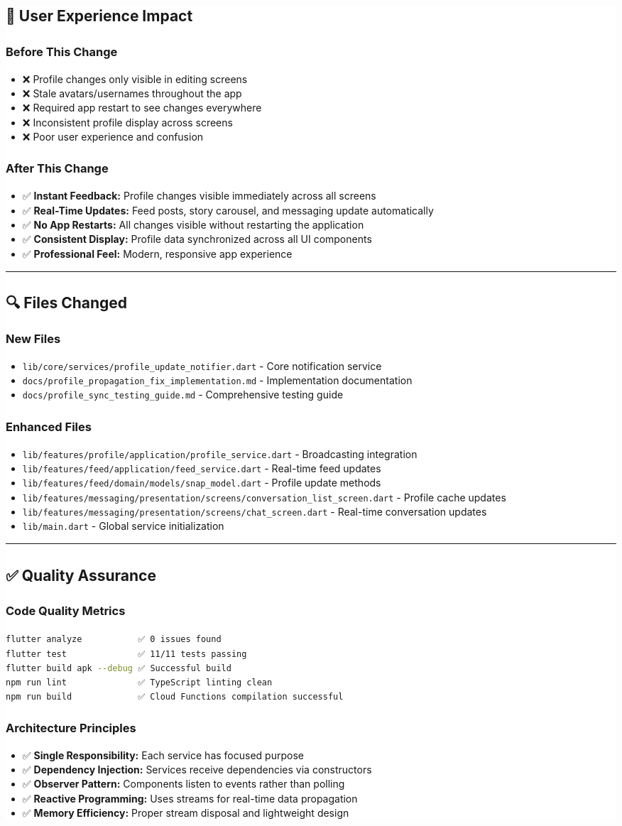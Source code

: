 
## 📱 **User Experience Impact**

### **Before This Change**
- ❌ Profile changes only visible in editing screens
- ❌ Stale avatars/usernames throughout the app  
- ❌ Required app restart to see changes everywhere
- ❌ Inconsistent profile display across screens
- ❌ Poor user experience and confusion

### **After This Change**
- ✅ **Instant Feedback:** Profile changes visible immediately across all screens
- ✅ **Real-Time Updates:** Feed posts, story carousel, and messaging update automatically
- ✅ **No App Restarts:** All changes visible without restarting the application
- ✅ **Consistent Display:** Profile data synchronized across all UI components
- ✅ **Professional Feel:** Modern, responsive app experience

---

## 🔍 **Files Changed**

### **New Files**
- `lib/core/services/profile_update_notifier.dart` - Core notification service
- `docs/profile_propagation_fix_implementation.md` - Implementation documentation
- `docs/profile_sync_testing_guide.md` - Comprehensive testing guide

### **Enhanced Files**
- `lib/features/profile/application/profile_service.dart` - Broadcasting integration
- `lib/features/feed/application/feed_service.dart` - Real-time feed updates
- `lib/features/feed/domain/models/snap_model.dart` - Profile update methods
- `lib/features/messaging/presentation/screens/conversation_list_screen.dart` - Profile cache updates
- `lib/features/messaging/presentation/screens/chat_screen.dart` - Real-time conversation updates
- `lib/main.dart` - Global service initialization

---

## ✅ **Quality Assurance**

### **Code Quality Metrics**
```bash
flutter analyze           ✅ 0 issues found
flutter test              ✅ 11/11 tests passing  
flutter build apk --debug ✅ Successful build
npm run lint              ✅ TypeScript linting clean
npm run build             ✅ Cloud Functions compilation successful
```

### **Architecture Principles**
- ✅ **Single Responsibility:** Each service has focused purpose
- ✅ **Dependency Injection:** Services receive dependencies via constructors
- ✅ **Observer Pattern:** Components listen to events rather than polling
- ✅ **Reactive Programming:** Uses streams for real-time data propagation
- ✅ **Memory Efficiency:** Proper stream disposal and lightweight design
